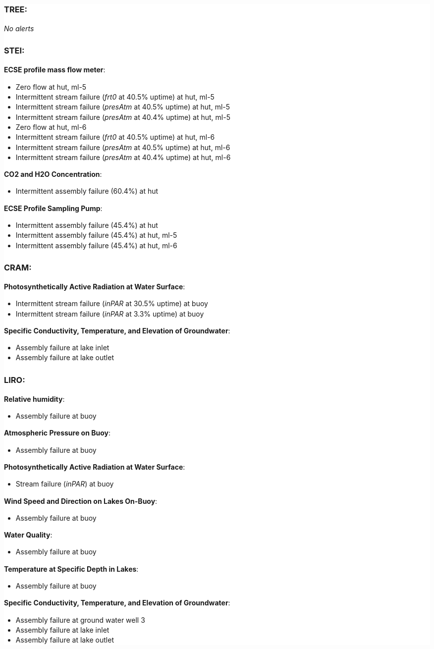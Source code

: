 ### TREE:

_No alerts_

### STEI:

**ECSE profile mass flow meter**:
 - Zero flow at hut, ml-5
 - Intermittent stream failure (_frt0_ at 40.5% uptime) at hut, ml-5
 - Intermittent stream failure (_presAtm_ at 40.5% uptime) at hut, ml-5
 - Intermittent stream failure (_presAtm_ at 40.4% uptime) at hut, ml-5
 - Zero flow at hut, ml-6
 - Intermittent stream failure (_frt0_ at 40.5% uptime) at hut, ml-6
 - Intermittent stream failure (_presAtm_ at 40.5% uptime) at hut, ml-6
 - Intermittent stream failure (_presAtm_ at 40.4% uptime) at hut, ml-6

**CO2 and H2O Concentration**:
 - Intermittent assembly failure (60.4%) at hut

**ECSE Profile Sampling Pump**:
 - Intermittent assembly failure (45.4%) at hut
 - Intermittent assembly failure (45.4%) at hut, ml-5
 - Intermittent assembly failure (45.4%) at hut, ml-6

### CRAM:

**Photosynthetically Active Radiation at Water Surface**:
 - Intermittent stream failure (_inPAR_ at 30.5% uptime) at buoy
 - Intermittent stream failure (_inPAR_ at 3.3% uptime) at buoy

**Specific Conductivity, Temperature, and Elevation of Groundwater**:
 - Assembly failure at lake inlet
 - Assembly failure at lake outlet

### LIRO:

**Relative humidity**:
 - Assembly failure at buoy

**Atmospheric Pressure on Buoy**:
 - Assembly failure at buoy

**Photosynthetically Active Radiation at Water Surface**:
 - Stream failure (_inPAR_) at buoy

**Wind Speed and Direction on Lakes On-Buoy**:
 - Assembly failure at buoy

**Water Quality**:
 - Assembly failure at buoy

**Temperature at Specific Depth in Lakes**:
 - Assembly failure at buoy

**Specific Conductivity, Temperature, and Elevation of Groundwater**:
 - Assembly failure at ground water well 3
 - Assembly failure at lake inlet
 - Assembly failure at lake outlet
